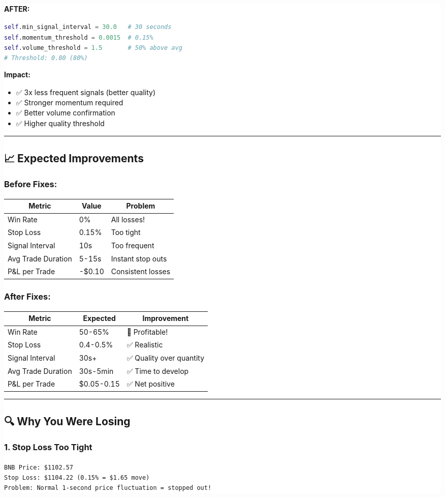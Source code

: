 **AFTER:**
```python
self.min_signal_interval = 30.0   # 30 seconds
self.momentum_threshold = 0.0015  # 0.15%
self.volume_threshold = 1.5       # 50% above avg
# Threshold: 0.80 (80%)
```

**Impact:**
- ✅ 3x less frequent signals (better quality)
- ✅ Stronger momentum required
- ✅ Better volume confirmation
- ✅ Higher quality threshold

---

## 📈 Expected Improvements

### Before Fixes:
| Metric | Value | Problem |
|--------|-------|---------|
| Win Rate | 0% | All losses! |
| Stop Loss | 0.15% | Too tight |
| Signal Interval | 10s | Too frequent |
| Avg Trade Duration | 5-15s | Instant stop outs |
| P&L per Trade | -$0.10 | Consistent losses |

### After Fixes:
| Metric | Expected | Improvement |
|--------|----------|-------------|
| Win Rate | 50-65% | 🎉 Profitable! |
| Stop Loss | 0.4-0.5% | ✅ Realistic |
| Signal Interval | 30s+ | ✅ Quality over quantity |
| Avg Trade Duration | 30s-5min | ✅ Time to develop |
| P&L per Trade | $0.05-0.15 | ✅ Net positive |

---

## 🔍 Why You Were Losing

### 1. **Stop Loss Too Tight**
```
BNB Price: $1102.57
Stop Loss: $1104.22 (0.15% = $1.65 move)
Problem: Normal 1-second price fluctuation = stopped out!
```
